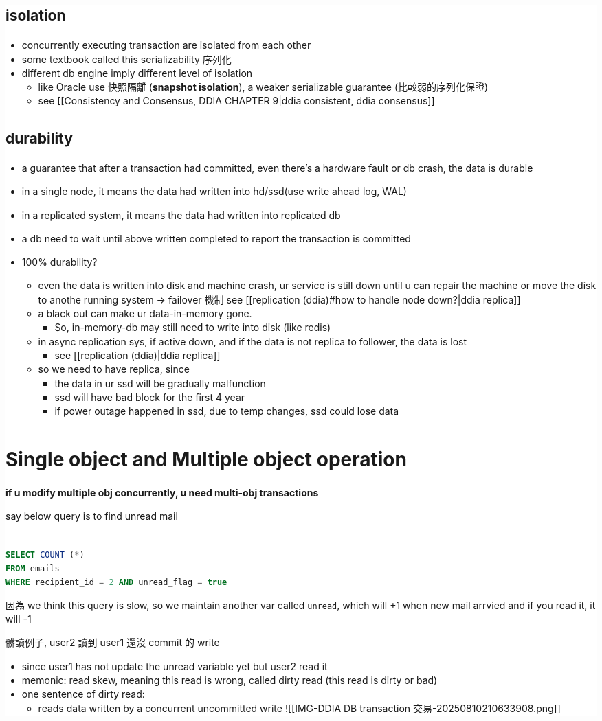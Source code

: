 ## isolation
- concurrently executing transaction are isolated from each other
- some textbook called this serializability 序列化
- different db engine imply different level of isolation
    - like Oracle use 快照隔離 (**snapshot isolation**), a weaker serializable guarantee (比較弱的序列化保證)
    - see [[Consistency and Consensus, DDIA CHAPTER 9|ddia consistent, ddia consensus]]

## durability
- a guarantee that after a transaction had committed, even there’s a hardware fault or db crash, the data is durable
- in a single node, it means the data had written into hd/ssd(use write ahead log, WAL)
- in a replicated system, it means the data had written into replicated db
- a db need to wait until above written completed to report the transaction is committed

- 100% durability?
    - even the data is written into disk and machine crash, ur service is still down until u can repair the machine or move the disk to anothe running system -> failover 機制   see [[replication (ddia)#how to handle node down?|ddia replica]]
    - a black out can make ur data-in-memory gone. 
	    - So, in-memory-db may still need to write into disk (like redis)
    - in async replication sys, if active down, and if the data is not replica to follower, the data is lost
	    - see [[replication (ddia)|ddia replica]]
    - so we need to have replica, since
	    - the data in ur ssd will be gradually malfunction
	    - ssd will have bad block for the first 4 year
	    - if power outage happened in ssd, due to temp changes, ssd could lose data


# Single object and Multiple object operation

**if u modify multiple obj concurrently, u need multi-obj transactions**


say below query is to find unread mail
```sql

SELECT COUNT (*)
FROM emails
WHERE recipient_id = 2 AND unread_flag = true

```

因為 we think this query is slow, so we maintain another var called `unread`, which will +1 when new mail arrvied and if you read it, it will -1



髒讀例子, user2 讀到 user1 還沒 commit 的 write
- since user1 has not update the unread variable yet but user2 read it
- memonic: read skew, meaning this read is wrong, called dirty read (this read is dirty or bad)
- one sentence of dirty read:
	- reads data written by a concurrent uncommitted write
![[IMG-DDIA DB transaction 交易-20250810210633908.png]]
